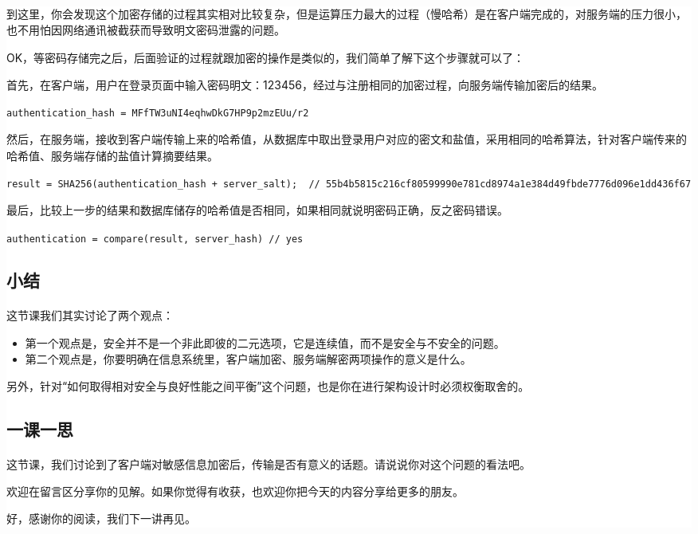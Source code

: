 到这里，你会发现这个加密存储的过程其实相对比较复杂，但是运算压力最大的过程（慢哈希）是在客户端完成的，对服务端的压力很小，也不用怕因网络通讯被截获而导致明文密码泄露的问题。

OK，等密码存储完之后，后面验证的过程就跟加密的操作是类似的，我们简单了解下这个步骤就可以了：

首先，在客户端，用户在登录页面中输入密码明文：123456，经过与注册相同的加密过程，向服务端传输加密后的结果。

```
authentication_hash = MFfTW3uNI4eqhwDkG7HP9p2mzEUu/r2

```

然后，在服务端，接收到客户端传输上来的哈希值，从数据库中取出登录用户对应的密文和盐值，采用相同的哈希算法，针对客户端传来的哈希值、服务端存储的盐值计算摘要结果。

```
result = SHA256(authentication_hash + server_salt);  // 55b4b5815c216cf80599990e781cd8974a1e384d49fbde7776d096e1dd436f67

```

最后，比较上一步的结果和数据库储存的哈希值是否相同，如果相同就说明密码正确，反之密码错误。

```
authentication = compare(result, server_hash) // yes

```

## 小结

这节课我们其实讨论了两个观点：

* 第一个观点是，安全并不是一个非此即彼的二元选项，它是连续值，而不是安全与不安全的问题。
* 第二个观点是，你要明确在信息系统里，客户端加密、服务端解密两项操作的意义是什么。

另外，针对“如何取得相对安全与良好性能之间平衡”这个问题，也是你在进行架构设计时必须权衡取舍的。

## 一课一思

这节课，我们讨论到了客户端对敏感信息加密后，传输是否有意义的话题。请说说你对这个问题的看法吧。

欢迎在留言区分享你的见解。如果你觉得有收获，也欢迎你把今天的内容分享给更多的朋友。

好，感谢你的阅读，我们下一讲再见。
